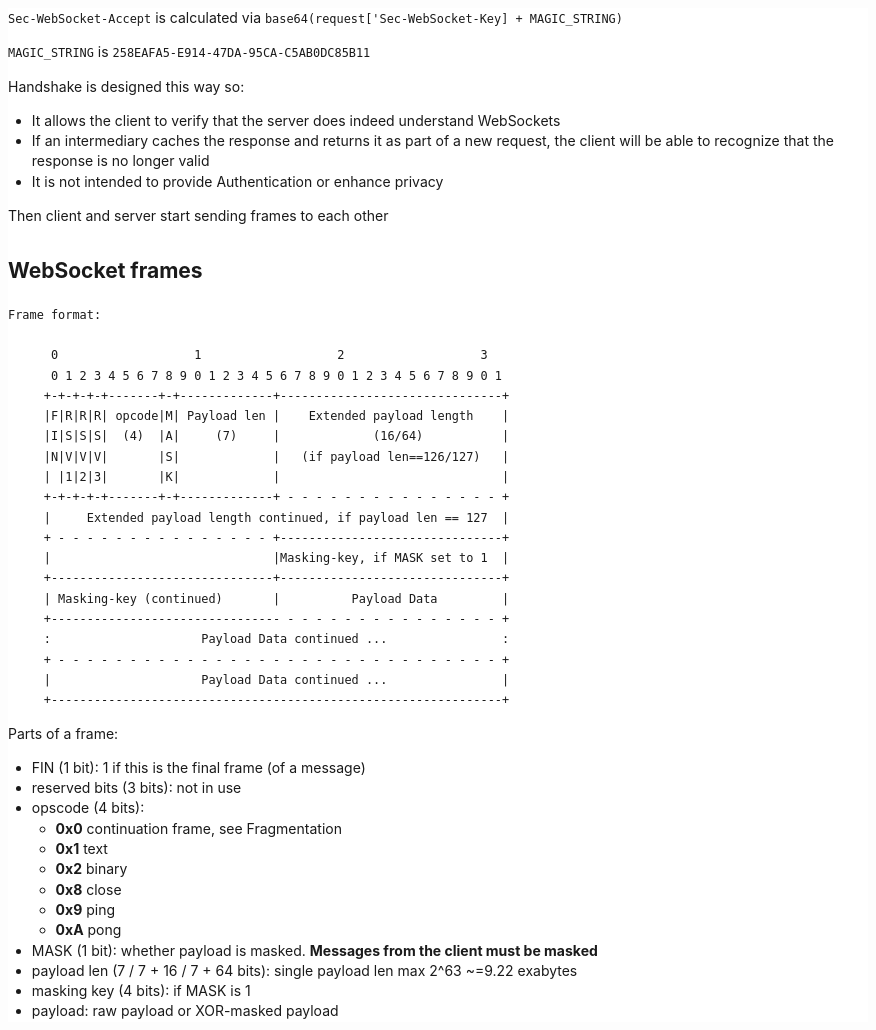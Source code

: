 `Sec-WebSocket-Accept` is calculated via `base64(request['Sec-WebSocket-Key] + MAGIC_STRING)`

`MAGIC_STRING` is `258EAFA5-E914-47DA-95CA-C5AB0DC85B11`

Handshake is designed this way so:

* It allows the client to verify that the server does indeed understand WebSockets
* If an intermediary caches the response and returns it as part of a new request, the client will be able to recognize that the response is no longer valid
* It is not intended to provide Authentication or enhance privacy

Then client and server start sending frames to each other

## WebSocket frames


```
Frame format:

      0                   1                   2                   3
      0 1 2 3 4 5 6 7 8 9 0 1 2 3 4 5 6 7 8 9 0 1 2 3 4 5 6 7 8 9 0 1
     +-+-+-+-+-------+-+-------------+-------------------------------+
     |F|R|R|R| opcode|M| Payload len |    Extended payload length    |
     |I|S|S|S|  (4)  |A|     (7)     |             (16/64)           |
     |N|V|V|V|       |S|             |   (if payload len==126/127)   |
     | |1|2|3|       |K|             |                               |
     +-+-+-+-+-------+-+-------------+ - - - - - - - - - - - - - - - +
     |     Extended payload length continued, if payload len == 127  |
     + - - - - - - - - - - - - - - - +-------------------------------+
     |                               |Masking-key, if MASK set to 1  |
     +-------------------------------+-------------------------------+
     | Masking-key (continued)       |          Payload Data         |
     +-------------------------------- - - - - - - - - - - - - - - - +
     :                     Payload Data continued ...                :
     + - - - - - - - - - - - - - - - - - - - - - - - - - - - - - - - +
     |                     Payload Data continued ...                |
     +---------------------------------------------------------------+

```

Parts of a frame:

* FIN (1 bit): 1 if this is the final frame (of a message)
* reserved bits (3 bits): not in use
* opscode (4 bits): 
    * **0x0** continuation frame, see Fragmentation
    * **0x1** text
    * **0x2** binary
    * **0x8** close
    * **0x9** ping
    * **0xA** pong
* MASK (1 bit): whether payload is masked. **Messages from the client must be masked**
* payload len (7 / 7 + 16 / 7 + 64 bits): single payload len max 2^63 ~=9.22 exabytes
* masking key (4 bits): if MASK is 1
* payload: raw payload or XOR-masked payload
